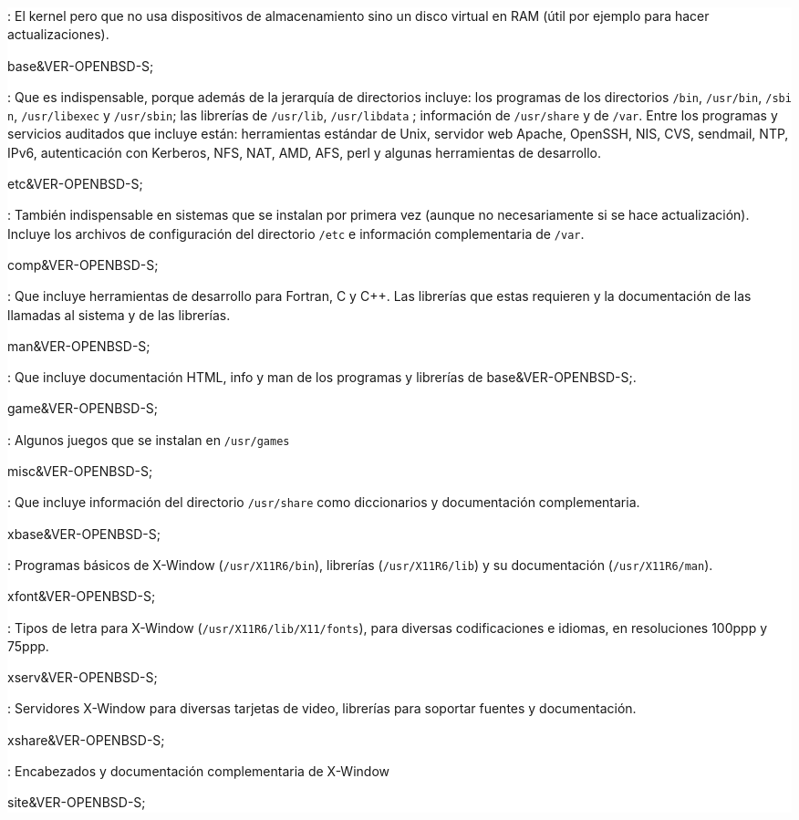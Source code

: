 :   El kernel pero que no usa dispositivos de almacenamiento sino un
    disco virtual en RAM (útil por ejemplo para hacer actualizaciones).

base&VER-OPENBSD-S;

:   Que es indispensable, porque además de la jerarquía de directorios
    incluye: los programas de los directorios `/bin`, `/usr/bin`,
    `/sbin`, `/usr/libexec` y `/usr/sbin`; las librerías de `/usr/lib`,
    `/usr/libdata` ; información de `/usr/share` y de `/var`. Entre los
    programas y servicios auditados que incluye están: herramientas
    estándar de Unix, servidor web Apache, OpenSSH, NIS, CVS, sendmail,
    NTP, IPv6, autenticación con Kerberos, NFS, NAT, AMD, AFS, perl y
    algunas herramientas de desarrollo.

etc&VER-OPENBSD-S;

:   También indispensable en sistemas que se instalan por primera vez
    (aunque no necesariamente si se hace actualización). Incluye los
    archivos de configuración del directorio `/etc` e información
    complementaria de `/var`.

comp&VER-OPENBSD-S;

:   Que incluye herramientas de desarrollo para Fortran, C y C++. Las
    librerías que estas requieren y la documentación de las llamadas al
    sistema y de las librerías.

man&VER-OPENBSD-S;

:   Que incluye documentación HTML, info y man de los programas y
    librerías de base&VER-OPENBSD-S;.

game&VER-OPENBSD-S;

:   Algunos juegos que se instalan en `/usr/games`

misc&VER-OPENBSD-S;

:   Que incluye información del directorio `/usr/share` como
    diccionarios y documentación complementaria.

xbase&VER-OPENBSD-S;

:   Programas básicos de X-Window (`/usr/X11R6/bin`), librerías
    (`/usr/X11R6/lib`) y su documentación (`/usr/X11R6/man`).

xfont&VER-OPENBSD-S;

:   Tipos de letra para X-Window (`/usr/X11R6/lib/X11/fonts`), para
    diversas codificaciones e idiomas, en resoluciones 100ppp y 75ppp.

xserv&VER-OPENBSD-S;

:   Servidores X-Window para diversas tarjetas de video, librerías para
    soportar fuentes y documentación.

xshare&VER-OPENBSD-S;

:   Encabezados y documentación complementaria de X-Window

site&VER-OPENBSD-S;
